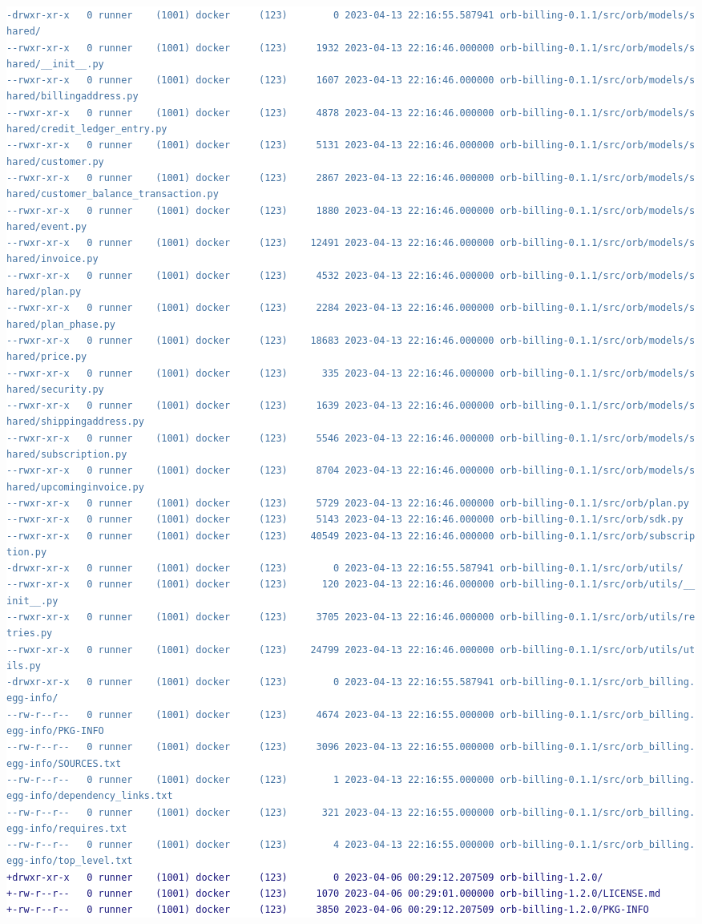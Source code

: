 ```diff
-drwxr-xr-x   0 runner    (1001) docker     (123)        0 2023-04-13 22:16:55.587941 orb-billing-0.1.1/src/orb/models/shared/
--rwxr-xr-x   0 runner    (1001) docker     (123)     1932 2023-04-13 22:16:46.000000 orb-billing-0.1.1/src/orb/models/shared/__init__.py
--rwxr-xr-x   0 runner    (1001) docker     (123)     1607 2023-04-13 22:16:46.000000 orb-billing-0.1.1/src/orb/models/shared/billingaddress.py
--rwxr-xr-x   0 runner    (1001) docker     (123)     4878 2023-04-13 22:16:46.000000 orb-billing-0.1.1/src/orb/models/shared/credit_ledger_entry.py
--rwxr-xr-x   0 runner    (1001) docker     (123)     5131 2023-04-13 22:16:46.000000 orb-billing-0.1.1/src/orb/models/shared/customer.py
--rwxr-xr-x   0 runner    (1001) docker     (123)     2867 2023-04-13 22:16:46.000000 orb-billing-0.1.1/src/orb/models/shared/customer_balance_transaction.py
--rwxr-xr-x   0 runner    (1001) docker     (123)     1880 2023-04-13 22:16:46.000000 orb-billing-0.1.1/src/orb/models/shared/event.py
--rwxr-xr-x   0 runner    (1001) docker     (123)    12491 2023-04-13 22:16:46.000000 orb-billing-0.1.1/src/orb/models/shared/invoice.py
--rwxr-xr-x   0 runner    (1001) docker     (123)     4532 2023-04-13 22:16:46.000000 orb-billing-0.1.1/src/orb/models/shared/plan.py
--rwxr-xr-x   0 runner    (1001) docker     (123)     2284 2023-04-13 22:16:46.000000 orb-billing-0.1.1/src/orb/models/shared/plan_phase.py
--rwxr-xr-x   0 runner    (1001) docker     (123)    18683 2023-04-13 22:16:46.000000 orb-billing-0.1.1/src/orb/models/shared/price.py
--rwxr-xr-x   0 runner    (1001) docker     (123)      335 2023-04-13 22:16:46.000000 orb-billing-0.1.1/src/orb/models/shared/security.py
--rwxr-xr-x   0 runner    (1001) docker     (123)     1639 2023-04-13 22:16:46.000000 orb-billing-0.1.1/src/orb/models/shared/shippingaddress.py
--rwxr-xr-x   0 runner    (1001) docker     (123)     5546 2023-04-13 22:16:46.000000 orb-billing-0.1.1/src/orb/models/shared/subscription.py
--rwxr-xr-x   0 runner    (1001) docker     (123)     8704 2023-04-13 22:16:46.000000 orb-billing-0.1.1/src/orb/models/shared/upcominginvoice.py
--rwxr-xr-x   0 runner    (1001) docker     (123)     5729 2023-04-13 22:16:46.000000 orb-billing-0.1.1/src/orb/plan.py
--rwxr-xr-x   0 runner    (1001) docker     (123)     5143 2023-04-13 22:16:46.000000 orb-billing-0.1.1/src/orb/sdk.py
--rwxr-xr-x   0 runner    (1001) docker     (123)    40549 2023-04-13 22:16:46.000000 orb-billing-0.1.1/src/orb/subscription.py
-drwxr-xr-x   0 runner    (1001) docker     (123)        0 2023-04-13 22:16:55.587941 orb-billing-0.1.1/src/orb/utils/
--rwxr-xr-x   0 runner    (1001) docker     (123)      120 2023-04-13 22:16:46.000000 orb-billing-0.1.1/src/orb/utils/__init__.py
--rwxr-xr-x   0 runner    (1001) docker     (123)     3705 2023-04-13 22:16:46.000000 orb-billing-0.1.1/src/orb/utils/retries.py
--rwxr-xr-x   0 runner    (1001) docker     (123)    24799 2023-04-13 22:16:46.000000 orb-billing-0.1.1/src/orb/utils/utils.py
-drwxr-xr-x   0 runner    (1001) docker     (123)        0 2023-04-13 22:16:55.587941 orb-billing-0.1.1/src/orb_billing.egg-info/
--rw-r--r--   0 runner    (1001) docker     (123)     4674 2023-04-13 22:16:55.000000 orb-billing-0.1.1/src/orb_billing.egg-info/PKG-INFO
--rw-r--r--   0 runner    (1001) docker     (123)     3096 2023-04-13 22:16:55.000000 orb-billing-0.1.1/src/orb_billing.egg-info/SOURCES.txt
--rw-r--r--   0 runner    (1001) docker     (123)        1 2023-04-13 22:16:55.000000 orb-billing-0.1.1/src/orb_billing.egg-info/dependency_links.txt
--rw-r--r--   0 runner    (1001) docker     (123)      321 2023-04-13 22:16:55.000000 orb-billing-0.1.1/src/orb_billing.egg-info/requires.txt
--rw-r--r--   0 runner    (1001) docker     (123)        4 2023-04-13 22:16:55.000000 orb-billing-0.1.1/src/orb_billing.egg-info/top_level.txt
+drwxr-xr-x   0 runner    (1001) docker     (123)        0 2023-04-06 00:29:12.207509 orb-billing-1.2.0/
+-rw-r--r--   0 runner    (1001) docker     (123)     1070 2023-04-06 00:29:01.000000 orb-billing-1.2.0/LICENSE.md
+-rw-r--r--   0 runner    (1001) docker     (123)     3850 2023-04-06 00:29:12.207509 orb-billing-1.2.0/PKG-INFO
```